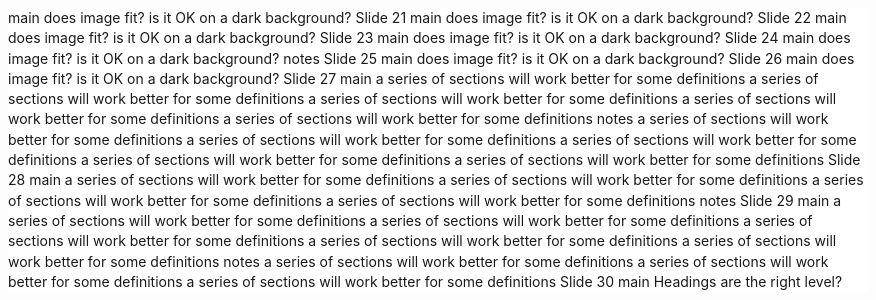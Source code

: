   main
    does image fit? is it OK on a dark background?
Slide 21
  main
    does image fit? is it OK on a dark background?
Slide 22
  main
    does image fit? is it OK on a dark background?
Slide 23
  main
    does image fit? is it OK on a dark background?
Slide 24
  main
    does image fit? is it OK on a dark background?
  notes
Slide 25
  main
    does image fit? is it OK on a dark background?
Slide 26
  main
    does image fit? is it OK on a dark background?
Slide 27
  main
    a series of sections will work better for some definitions
    a series of sections will work better for some definitions
    a series of sections will work better for some definitions
    a series of sections will work better for some definitions
    a series of sections will work better for some definitions
  notes
    a series of sections will work better for some definitions
    a series of sections will work better for some definitions
    a series of sections will work better for some definitions
    a series of sections will work better for some definitions
    a series of sections will work better for some definitions
Slide 28
  main
    a series of sections will work better for some definitions
    a series of sections will work better for some definitions
    a series of sections will work better for some definitions
    a series of sections will work better for some definitions
  notes
Slide 29
  main
    a series of sections will work better for some definitions
    a series of sections will work better for some definitions
    a series of sections will work better for some definitions
    a series of sections will work better for some definitions
    a series of sections will work better for some definitions
  notes
    a series of sections will work better for some definitions
    a series of sections will work better for some definitions
    a series of sections will work better for some definitions
Slide 30
  main
Headings are the right level?

